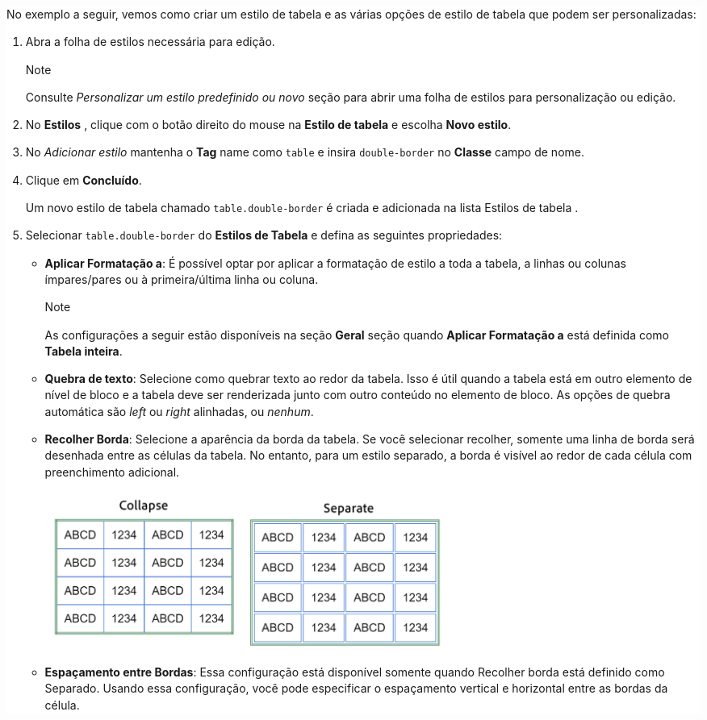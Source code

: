 No exemplo a seguir, vemos como criar um estilo de tabela e as várias opções de estilo de tabela que podem ser personalizadas:

1. Abra a folha de estilos necessária para edição.

   >[!NOTE]
   Consulte *Personalizar um estilo predefinido ou novo* seção para abrir uma folha de estilos para personalização ou edição.

1. No **Estilos** , clique com o botão direito do mouse na **Estilo de tabela** e escolha **Novo estilo**.

1. No *Adicionar estilo* mantenha o **Tag** name como `table` e insira `double-border` no **Classe** campo de nome.

1. Clique em **Concluído**.

   Um novo estilo de tabela chamado `table.double-border` é criada e adicionada na lista Estilos de tabela .

1. Selecionar `table.double-border` do **Estilos de Tabela** e defina as seguintes propriedades:

   * **Aplicar Formatação a**: É possível optar por aplicar a formatação de estilo a toda a tabela, a linhas ou colunas ímpares/pares ou à primeira/última linha ou coluna.

      >[!NOTE]
      As configurações a seguir estão disponíveis na seção **Geral** seção quando **Aplicar Formatação a** está definida como **Tabela inteira**.

   * **Quebra de texto**: Selecione como quebrar texto ao redor da tabela. Isso é útil quando a tabela está em outro elemento de nível de bloco e a tabela deve ser renderizada junto com outro conteúdo no elemento de bloco. As opções de quebra automática são *left* ou *right* alinhadas, ou *nenhum*.

   * **Recolher Borda**: Selecione a aparência da borda da tabela. Se você selecionar recolher, somente uma linha de borda será desenhada entre as células da tabela. No entanto, para um estilo separado, a borda é visível ao redor de cada célula com preenchimento adicional.

      <img src="./assets/table-style-collapse-separate.png" width="500">

   * **Espaçamento entre Bordas**: Essa configuração está disponível somente quando Recolher borda está definido como Separado. Usando essa configuração, você pode especificar o espaçamento vertical e horizontal entre as bordas da célula.
